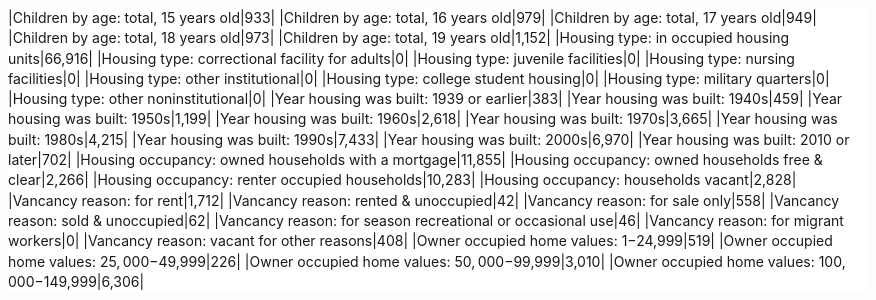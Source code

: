|Children by age: total, 15 years old|933|
|Children by age: total, 16 years old|979|
|Children by age: total, 17 years old|949|
|Children by age: total, 18 years old|973|
|Children by age: total, 19 years old|1,152|
|Housing type: in occupied housing units|66,916|
|Housing type: correctional facility for adults|0|
|Housing type: juvenile facilities|0|
|Housing type: nursing facilities|0|
|Housing type: other institutional|0|
|Housing type: college student housing|0|
|Housing type: military quarters|0|
|Housing type: other noninstitutional|0|
|Year housing was built: 1939 or earlier|383|
|Year housing was built: 1940s|459|
|Year housing was built: 1950s|1,199|
|Year housing was built: 1960s|2,618|
|Year housing was built: 1970s|3,665|
|Year housing was built: 1980s|4,215|
|Year housing was built: 1990s|7,433|
|Year housing was built: 2000s|6,970|
|Year housing was built: 2010 or later|702|
|Housing occupancy: owned households with a mortgage|11,855|
|Housing occupancy: owned households free & clear|2,266|
|Housing occupancy: renter occupied households|10,283|
|Housing occupancy: households vacant|2,828|
|Vancancy reason: for rent|1,712|
|Vancancy reason: rented & unoccupied|42|
|Vancancy reason: for sale only|558|
|Vancancy reason: sold & unoccupied|62|
|Vancancy reason: for season recreational or occasional use|46|
|Vancancy reason: for migrant workers|0|
|Vancancy reason: vacant for other reasons|408|
|Owner occupied home values: $1-$24,999|519|
|Owner occupied home values: $25,000-$49,999|226|
|Owner occupied home values: $50,000-$99,999|3,010|
|Owner occupied home values: $100,000-$149,999|6,306|